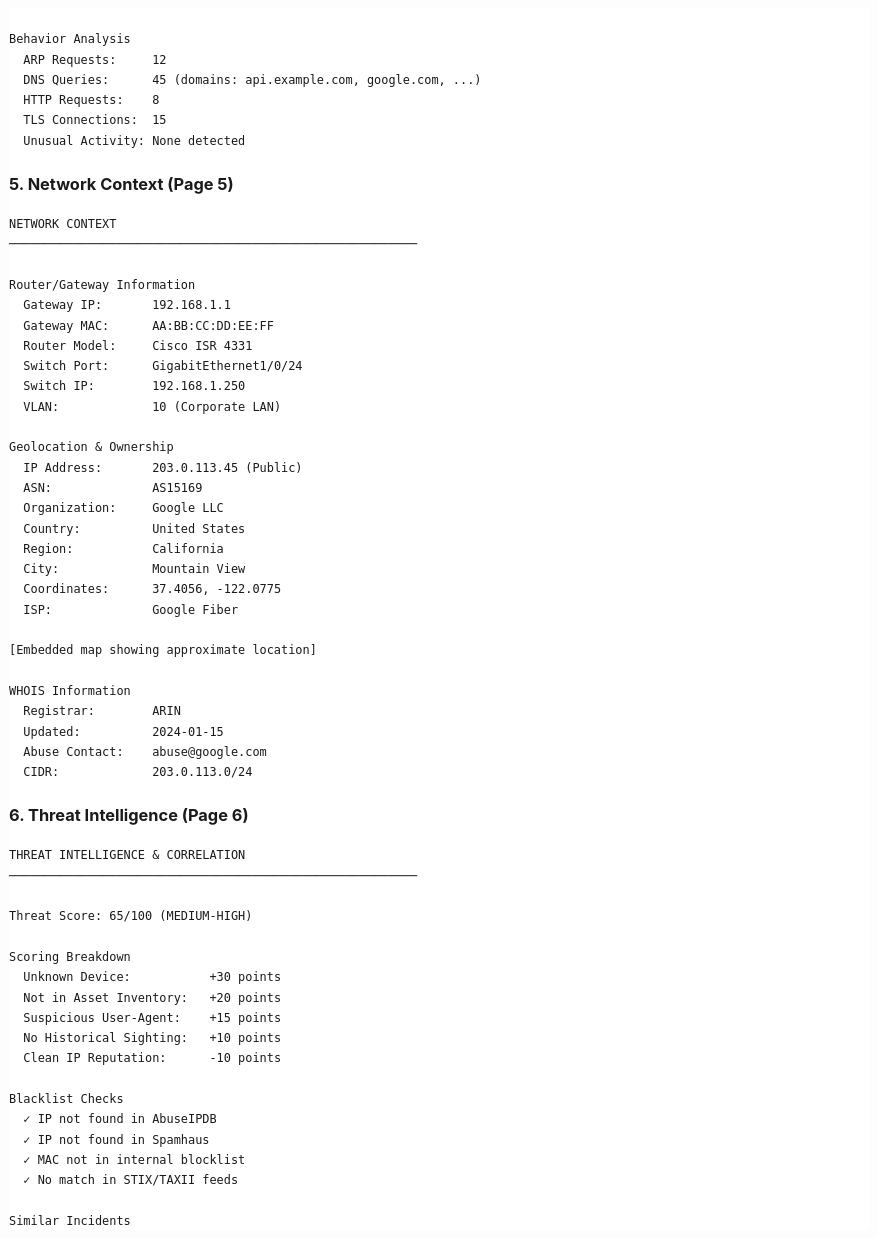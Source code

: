 ```

Behavior Analysis
  ARP Requests:     12
  DNS Queries:      45 (domains: api.example.com, google.com, ...)
  HTTP Requests:    8
  TLS Connections:  15
  Unusual Activity: None detected
```

### 5. Network Context (Page 5)

```
NETWORK CONTEXT
─────────────────────────────────────────────────────────

Router/Gateway Information
  Gateway IP:       192.168.1.1
  Gateway MAC:      AA:BB:CC:DD:EE:FF
  Router Model:     Cisco ISR 4331
  Switch Port:      GigabitEthernet1/0/24
  Switch IP:        192.168.1.250
  VLAN:             10 (Corporate LAN)

Geolocation & Ownership
  IP Address:       203.0.113.45 (Public)
  ASN:              AS15169
  Organization:     Google LLC
  Country:          United States
  Region:           California
  City:             Mountain View
  Coordinates:      37.4056, -122.0775
  ISP:              Google Fiber

[Embedded map showing approximate location]

WHOIS Information
  Registrar:        ARIN
  Updated:          2024-01-15
  Abuse Contact:    abuse@google.com
  CIDR:             203.0.113.0/24
```

### 6. Threat Intelligence (Page 6)

```
THREAT INTELLIGENCE & CORRELATION
─────────────────────────────────────────────────────────

Threat Score: 65/100 (MEDIUM-HIGH)

Scoring Breakdown
  Unknown Device:           +30 points
  Not in Asset Inventory:   +20 points
  Suspicious User-Agent:    +15 points
  No Historical Sighting:   +10 points
  Clean IP Reputation:      -10 points

Blacklist Checks
  ✓ IP not found in AbuseIPDB
  ✓ IP not found in Spamhaus
  ✓ MAC not in internal blocklist
  ✓ No match in STIX/TAXII feeds

Similar Incidents
```